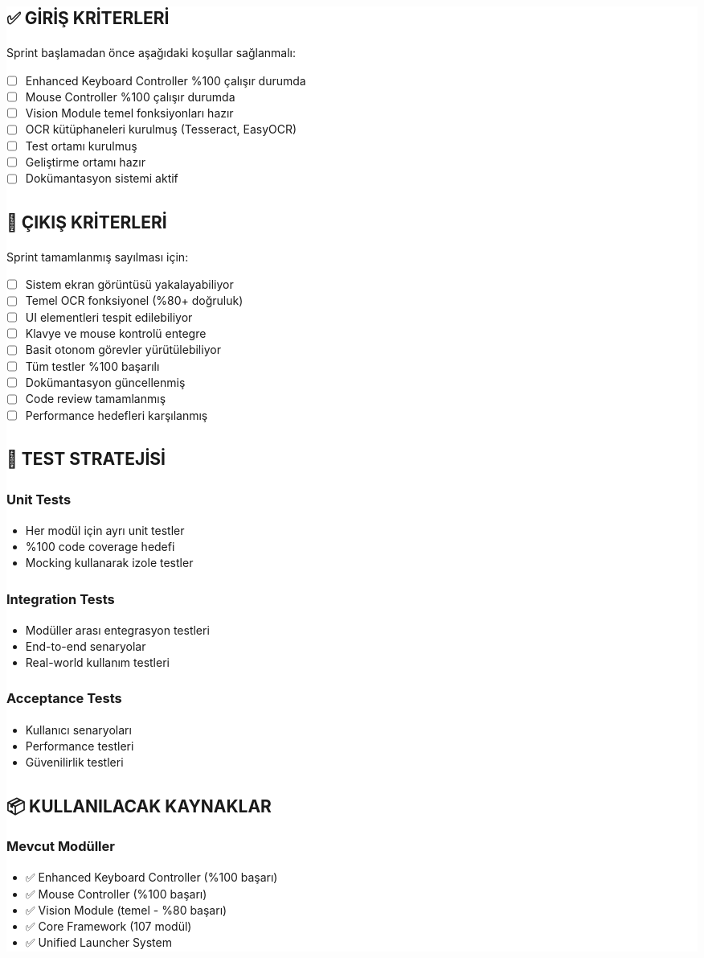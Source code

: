 ## ✅ **GİRİŞ KRİTERLERİ**

Sprint başlamadan önce aşağıdaki koşullar sağlanmalı:

- [ ] Enhanced Keyboard Controller %100 çalışır durumda
- [ ] Mouse Controller %100 çalışır durumda
- [ ] Vision Module temel fonksiyonları hazır
- [ ] OCR kütüphaneleri kurulmuş (Tesseract, EasyOCR)
- [ ] Test ortamı kurulmuş
- [ ] Geliştirme ortamı hazır
- [ ] Dokümantasyon sistemi aktif

## 🎯 **ÇIKIŞ KRİTERLERİ**

Sprint tamamlanmış sayılması için:

- [ ] Sistem ekran görüntüsü yakalayabiliyor
- [ ] Temel OCR fonksiyonel (%80+ doğruluk)
- [ ] UI elementleri tespit edilebiliyor
- [ ] Klavye ve mouse kontrolü entegre
- [ ] Basit otonom görevler yürütülebiliyor
- [ ] Tüm testler %100 başarılı
- [ ] Dokümantasyon güncellenmiş
- [ ] Code review tamamlanmış
- [ ] Performance hedefleri karşılanmış

## 🧪 **TEST STRATEJİSİ**

### **Unit Tests**
- Her modül için ayrı unit testler
- %100 code coverage hedefi
- Mocking kullanarak izole testler

### **Integration Tests**
- Modüller arası entegrasyon testleri
- End-to-end senaryolar
- Real-world kullanım testleri

### **Acceptance Tests**
- Kullanıcı senaryoları
- Performance testleri
- Güvenilirlik testleri

## 📦 **KULLANILACAK KAYNAKLAR**

### **Mevcut Modüller**
- ✅ Enhanced Keyboard Controller (%100 başarı)
- ✅ Mouse Controller (%100 başarı)
- ✅ Vision Module (temel - %80 başarı)
- ✅ Core Framework (107 modül)
- ✅ Unified Launcher System
